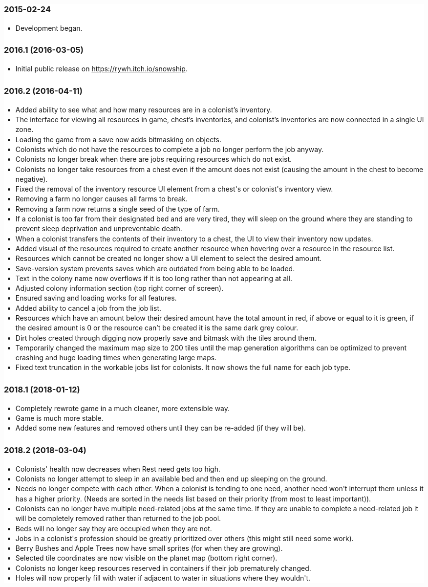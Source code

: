 ### 2015-02-24
- Development began.

### 2016.1 (2016-03-05)
- Initial public release on https://rywh.itch.io/snowship.

### 2016.2 (2016-04-11)
- Added ability to see what and how many resources are in a colonist’s inventory.
- The interface for viewing all resources in game, chest’s inventories, and colonist’s inventories are now connected in a single UI zone.
- Loading the game from a save now adds bitmasking on objects.
- Colonists which do not have the resources to complete a job no longer perform the job anyway.
- Colonists no longer break when there are jobs requiring resources which do not exist.
- Colonists no longer take resources from a chest even if the amount does not exist (causing the amount in the chest to become negative).
- Fixed the removal of the inventory resource UI element from a chest's or colonist's inventory view.
- Removing a farm no longer causes all farms to break.
- Removing a farm now returns a single seed of the type of farm.
- If a colonist is too far from their designated bed and are very tired, they will sleep on the ground where they are standing to prevent sleep deprivation and unpreventable death.
- When a colonist transfers the contents of their inventory to a chest, the UI to view their inventory now updates.
- Added visual of the resources required to create another resource when hovering over a resource in the resource list.
- Resources which cannot be created no longer show a UI element to select the desired amount.
- Save-version system prevents saves which are outdated from being able to be loaded.
- Text in the colony name now overflows if it is too long rather than not appearing at all.
- Adjusted colony information section (top right corner of screen).
- Ensured saving and loading works for all features.
- Added ability to cancel a job from the job list.
- Resources which have an amount below their desired amount have the total amount in red, if above or equal to it is green, if the desired amount is 0 or the resource can’t be created it is the same dark grey colour.
- Dirt holes created through digging now properly save and bitmask with the tiles around them.
- Temporarily changed the maximum map size to 200 tiles until the map generation algorithms can be optimized to prevent crashing and huge loading times when generating large maps.
- Fixed text truncation in the workable jobs list for colonists. It now shows the full name for each job type.

### 2018.1 (2018-01-12)
- Completely rewrote game in a much cleaner, more extensible way.
- Game is much more stable.
- Added some new features and removed others until they can be re-added (if they will be).

### 2018.2 (2018-03-04)
- Colonists' health now decreases when Rest need gets too high.
- Colonists no longer attempt to sleep in an available bed and then end up sleeping on the ground.
- Needs no longer compete with each other. When a colonist is tending to one need, another need won't interrupt them unless it has a higher priority. (Needs are sorted in the needs list based on their priority (from most to least important)).
- Colonists can no longer have multiple need-related jobs at the same time. If they are unable to complete a need-related job it will be completely removed rather than returned to the job pool.
- Beds will no longer say they are occupied when they are not.
- Jobs in a colonist's profession should be greatly prioritized over others (this might still need some work).
- Berry Bushes and Apple Trees now have small sprites (for when they are growing).
- Selected tile coordinates are now visible on the planet map (bottom right corner).
- Colonists no longer keep resources reserved in containers if their job prematurely changed.
- Holes will now properly fill with water if adjacent to water in situations where they wouldn't.
